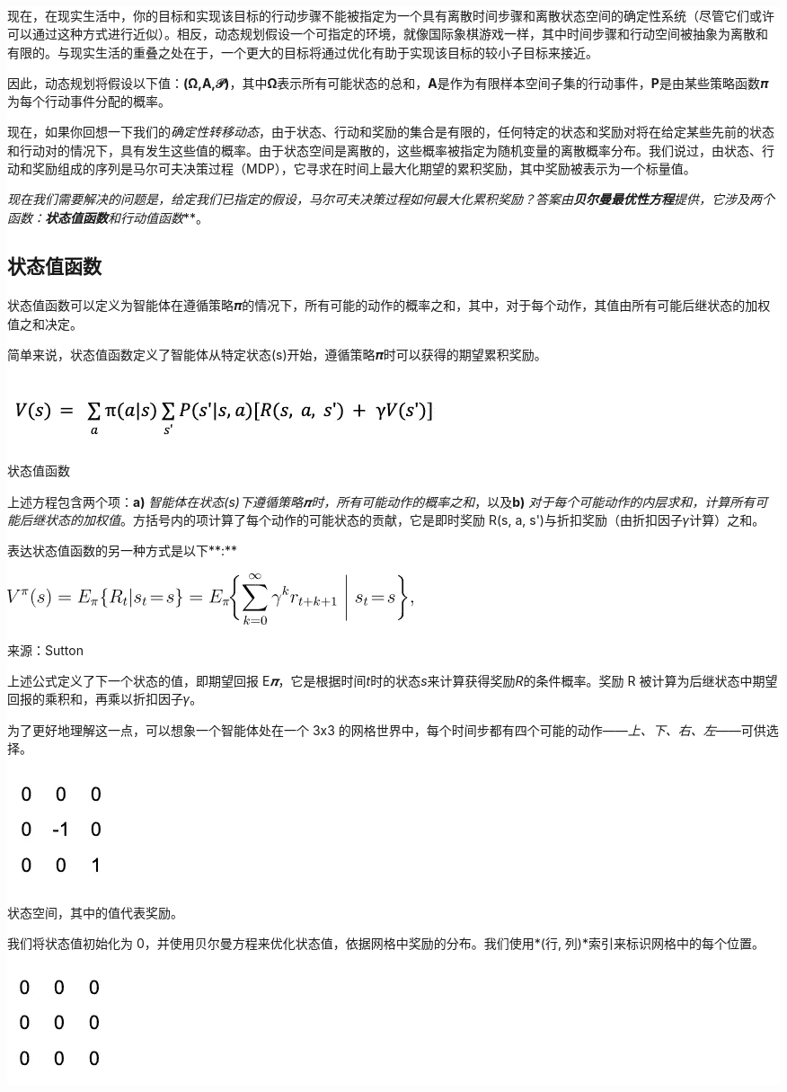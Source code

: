现在，在现实生活中，你的目标和实现该目标的行动步骤不能被指定为一个具有离散时间步骤和离散状态空间的确定性系统（尽管它们或许可以通过这种方式进行近似）。相反，动态规划假设一个可指定的环境，就像国际象棋游戏一样，其中时间步骤和行动空间被抽象为离散和有限的。与现实生活的重叠之处在于，一个更大的目标将通过优化有助于实现该目标的较小子目标来接近。

因此，动态规划将假设以下值：**(Ω,A,𝒫)**，其中**Ω**表示所有可能状态的总和，**A**是作为有限样本空间子集的行动事件，**P**是由某些策略函数𝝅为每个行动事件分配的概率。

现在，如果你回想一下我们的*确定性转移动态*，由于状态、行动和奖励的集合是有限的，任何特定的状态和奖励对将在给定某些先前的状态和行动对的情况下，具有发生这些值的概率。由于状态空间是离散的，这些概率被指定为随机变量的离散概率分布。我们说过，由状态、行动和奖励组成的序列是马尔可夫决策过程（MDP），它寻求在时间上最大化期望的累积奖励，其中奖励被表示为一个标量值。

*现在我们需要解决的问题是，给定我们已指定的假设，马尔可夫决策过程如何最大化累积奖励？*答案由**贝尔曼最优性方程**提供，它涉及两个函数：***状态值函数***和***行动值函数***。

## 状态值函数

状态值函数可以定义为智能体在遵循策略𝝅的情况下，所有可能的动作的概率之和，其中，对于每个动作，其值由所有可能后继状态的加权值之和决定。

简单来说，状态值函数定义了智能体从特定状态(s)开始，遵循策略𝝅时可以获得的期望累积奖励。

![](img/ed9537f25ec200181725548dcaa75472.png)

状态值函数

上述方程包含两个项：**a)** *智能体在状态(s)下遵循策略𝝅时，所有可能动作的概率之和*，以及**b)** *对于每个可能动作的内层求和，计算所有可能后继状态的加权值*。方括号内的项计算了每个动作的可能状态的贡献，它是即时奖励 R(s, a, s')与折扣奖励（由折扣因子𝛾计算）之和。

表达状态值函数的另一种方式是以下**:**

![](img/e4735f6270231dea8d334aa5089bd5bb.png)

来源：Sutton

上述公式定义了下一个状态的值，即期望回报 E*𝝅*，它是根据时间*t*时的状态*s*来计算获得奖励*R*的条件概率。奖励 R 被计算为后继状态中期望回报的乘积和，再乘以折扣因子𝛾。

为了更好地理解这一点，可以想象一个智能体处在一个 3x3 的网格世界中，每个时间步都有四个可能的动作——*上、下、右、左*——可供选择。

![](img/98f7736357b69aa644d9598e3f2d1bad.png)

状态空间，其中的值代表奖励。

我们将状态值初始化为 0，并使用贝尔曼方程来优化状态值，依据网格中奖励的分布。我们使用*(行, 列)*索引来标识网格中的每个位置。

![](img/f02f7134fbb6f758b0da456370802ae4.png)
